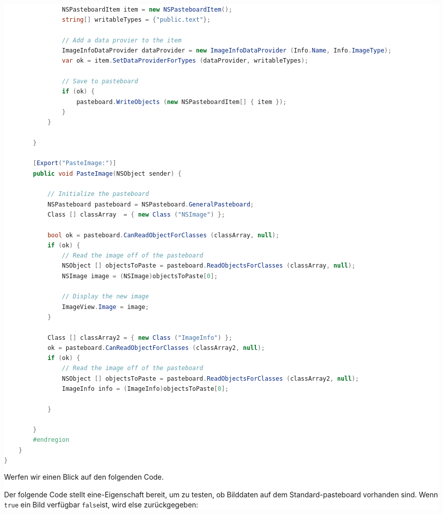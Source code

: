 ```csharp
                NSPasteboardItem item = new NSPasteboardItem();
                string[] writableTypes = {"public.text"};

                // Add a data provier to the item
                ImageInfoDataProvider dataProvider = new ImageInfoDataProvider (Info.Name, Info.ImageType);
                var ok = item.SetDataProviderForTypes (dataProvider, writableTypes);

                // Save to pasteboard
                if (ok) {
                    pasteboard.WriteObjects (new NSPasteboardItem[] { item });
                }
            }

        }

        [Export("PasteImage:")]
        public void PasteImage(NSObject sender) {

            // Initialize the pasteboard
            NSPasteboard pasteboard = NSPasteboard.GeneralPasteboard;
            Class [] classArray  = { new Class ("NSImage") };

            bool ok = pasteboard.CanReadObjectForClasses (classArray, null);
            if (ok) {
                // Read the image off of the pasteboard
                NSObject [] objectsToPaste = pasteboard.ReadObjectsForClasses (classArray, null);
                NSImage image = (NSImage)objectsToPaste[0];

                // Display the new image
                ImageView.Image = image;
            }

            Class [] classArray2 = { new Class ("ImageInfo") };
            ok = pasteboard.CanReadObjectForClasses (classArray2, null);
            if (ok) {
                // Read the image off of the pasteboard
                NSObject [] objectsToPaste = pasteboard.ReadObjectsForClasses (classArray2, null);
                ImageInfo info = (ImageInfo)objectsToPaste[0];

            }

        }
        #endregion
    }
}
```

Werfen wir einen Blick auf den folgenden Code.

Der folgende Code stellt eine-Eigenschaft bereit, um zu testen, ob Bilddaten auf dem Standard-pasteboard vorhanden sind. Wenn `true` ein Bild verfügbar `false`ist, wird else zurückgegeben:
